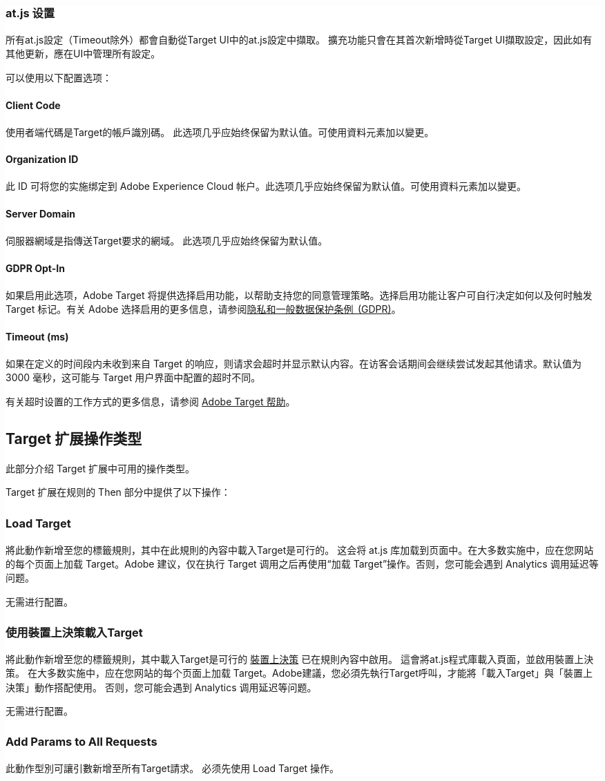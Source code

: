 ### at.js 设置

所有at.js設定（Timeout除外）都會自動從Target UI中的at.js設定中擷取。 擴充功能只會在其首次新增時從Target UI擷取設定，因此如有其他更新，應在UI中管理所有設定。

可以使用以下配置选项：

#### Client Code

使用者端代碼是Target的帳戶識別碼。 此选项几乎应始终保留为默认值。可使用資料元素加以變更。

#### Organization ID

此 ID 可将您的实施绑定到 Adobe Experience Cloud 帐户。此选项几乎应始终保留为默认值。可使用資料元素加以變更。

#### Server Domain

伺服器網域是指傳送Target要求的網域。 此选项几乎应始终保留为默认值。

#### GDPR Opt-In

如果启用此选项，Adobe Target 将提供选择启用功能，以帮助支持您的同意管理策略。选择启用功能让客户可自行决定如何以及何时触发 Target 标记。有关 Adobe 选择启用的更多信息，请参阅[隐私和一般数据保护条例  (GDPR)](https://experienceleague.adobe.com/docs/target/using/implement-target/before-implement/privacy/cmp-privacy-and-general-data-protection-regulation.html)。

#### Timeout (ms)

如果在定义的时间段内未收到来自 Target 的响应，则请求会超时并显示默认内容。在访客会话期间会继续尝试发起其他请求。默认值为 3000 毫秒，这可能与 Target 用户界面中配置的超时不同。

有关超时设置的工作方式的更多信息，请参阅 [Adobe Target 帮助](https://experienceleague.adobe.com/docs/target/using/implement-target/client-side/deploy-at-js/implementing-target-without-a-tag-manager.html)。

## Target 扩展操作类型

此部分介绍 Target 扩展中可用的操作类型。

Target 扩展在规则的 Then 部分中提供了以下操作：

### Load Target

將此動作新增至您的標籤規則，其中在此規則的內容中載入Target是可行的。 这会将 at.js 库加载到页面中。在大多数实施中，应在您网站的每个页面上加载 Target。Adobe 建议，仅在执行 Target 调用之后再使用“加载 Target”操作。否则，您可能会遇到 Analytics 调用延迟等问题。

无需进行配置。

### 使用裝置上決策載入Target

將此動作新增至您的標籤規則，其中載入Target是可行的 [裝置上決策](https://experienceleague.adobe.com/docs/target/using/implement-target/client-side/at-js-implementation/on-device-decisioning/on-device-decisioning.html) 已在規則內容中啟用。 這會將at.js程式庫載入頁面，並啟用裝置上決策。 在大多数实施中，应在您网站的每个页面上加载 Target。Adobe建議，您必須先執行Target呼叫，才能將「載入Target」與「裝置上決策」動作搭配使用。 否则，您可能会遇到 Analytics 调用延迟等问题。

无需进行配置。

### Add Params to All Requests

此動作型別可讓引數新增至所有Target請求。 必须先使用 Load Target 操作。
